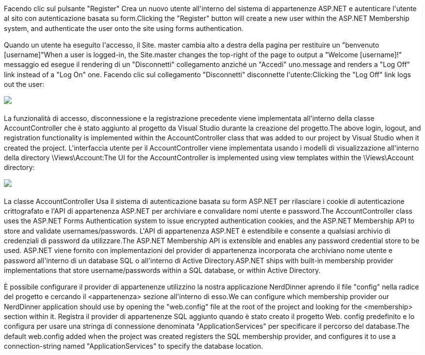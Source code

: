 <span data-ttu-id="a7cfb-130">Facendo clic sul pulsante "Register" Crea un nuovo utente all'interno del sistema di appartenenze ASP.NET e autenticare l'utente al sito con autenticazione basata su form.</span><span class="sxs-lookup"><span data-stu-id="a7cfb-130">Clicking the "Register" button will create a new user within the ASP.NET Membership system, and authenticate the user onto the site using forms authentication.</span></span>

<span data-ttu-id="a7cfb-131">Quando un utente ha eseguito l'accesso, il Site. master cambia alto a destra della pagina per restituire un "benvenuto [username]"</span><span class="sxs-lookup"><span data-stu-id="a7cfb-131">When a user is logged-in, the Site.master changes the top-right of the page to output a "Welcome [username]!"</span></span> <span data-ttu-id="a7cfb-132">messaggio ed esegue il rendering di un "Disconnetti" collegamento anziché un "Accedi" uno.</span><span class="sxs-lookup"><span data-stu-id="a7cfb-132">message and renders a "Log Off" link instead of a "Log On" one.</span></span> <span data-ttu-id="a7cfb-133">Facendo clic sul collegamento "Disconnetti" disconnette l'utente:</span><span class="sxs-lookup"><span data-stu-id="a7cfb-133">Clicking the "Log Off" link logs out the user:</span></span>

![](secure-applications-using-authentication-and-authorization/_static/image4.png)

<span data-ttu-id="a7cfb-134">La funzionalità di accesso, disconnessione e la registrazione precedente viene implementata all'interno della classe AccountController che è stato aggiunto al progetto da Visual Studio durante la creazione del progetto.</span><span class="sxs-lookup"><span data-stu-id="a7cfb-134">The above login, logout, and registration functionality is implemented within the AccountController class that was added to our project by Visual Studio when it created the project.</span></span> <span data-ttu-id="a7cfb-135">L'interfaccia utente per il AccountController viene implementata usando i modelli di visualizzazione all'interno della directory \Views\Account:</span><span class="sxs-lookup"><span data-stu-id="a7cfb-135">The UI for the AccountController is implemented using view templates within the \Views\Account directory:</span></span>

![](secure-applications-using-authentication-and-authorization/_static/image5.png)

<span data-ttu-id="a7cfb-136">La classe AccountController Usa il sistema di autenticazione basata su form ASP.NET per rilasciare i cookie di autenticazione crittografato e l'API di appartenenza ASP.NET per archiviare e convalidare nomi utente e password.</span><span class="sxs-lookup"><span data-stu-id="a7cfb-136">The AccountController class uses the ASP.NET Forms Authentication system to issue encrypted authentication cookies, and the ASP.NET Membership API to store and validate usernames/passwords.</span></span> <span data-ttu-id="a7cfb-137">L'API di appartenenza ASP.NET è estendibile e consente a qualsiasi archivio di credenziali di password da utilizzare.</span><span class="sxs-lookup"><span data-stu-id="a7cfb-137">The ASP.NET Membership API is extensible and enables any password credential store to be used.</span></span> <span data-ttu-id="a7cfb-138">ASP.NET viene fornito con implementazioni del provider di appartenenza incorporata che archiviano nome utente e password all'interno di un database SQL o all'interno di Active Directory.</span><span class="sxs-lookup"><span data-stu-id="a7cfb-138">ASP.NET ships with built-in membership provider implementations that store username/passwords within a SQL database, or within Active Directory.</span></span>

<span data-ttu-id="a7cfb-139">È possibile configurare il provider di appartenenze utilizzino la nostra applicazione NerdDinner aprendo il file "config" nella radice del progetto e cercando il &lt;appartenenza&gt; sezione all'interno di esso.</span><span class="sxs-lookup"><span data-stu-id="a7cfb-139">We can configure which membership provider our NerdDinner application should use by opening the "web.config" file at the root of the project and looking for the &lt;membership&gt; section within it.</span></span> <span data-ttu-id="a7cfb-140">Registra il provider di appartenenze SQL aggiunto quando è stato creato il progetto Web. config predefinito e lo configura per usare una stringa di connessione denominata "ApplicationServices" per specificare il percorso del database.</span><span class="sxs-lookup"><span data-stu-id="a7cfb-140">The default web.config added when the project was created registers the SQL membership provider, and configures it to use a connection-string named "ApplicationServices" to specify the database location.</span></span>
